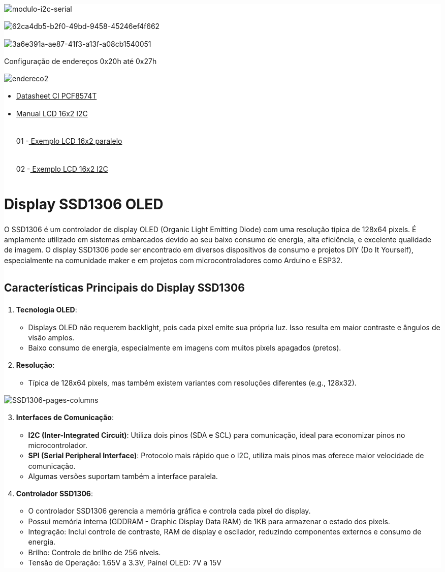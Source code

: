 ![modulo-i2c-serial](https://github.com/mchavesferreira/smc/assets/63993080/bbccfddf-6e8e-4c51-9a6f-798872c3b835)


![62ca4db5-b2f0-49bd-9458-45246ef4f662](https://github.com/mchavesferreira/smc/assets/63993080/660770e7-b50e-4dc3-aa4e-6d7b674b6819)

![3a6e391a-ae87-41f3-a13f-a08cb1540051](https://github.com/mchavesferreira/smc/assets/63993080/0746748e-39d0-4932-bfa3-c2981c3f151f)

Configuração de endereços 0x20h até 0x27h

![endereco2](https://github.com/mchavesferreira/smc/assets/63993080/a6b9052e-0b34-4f69-abdf-9e2f701bd2da)

- <a href=https://github.com/mchavesferreira/smc/blob/main/comunicacaoI2C/displayi2c/Datasheet_PCF8574_PCF8574A.pdf>Datasheet CI PCF8574T </a>

- <a href=https://github.com/mchavesferreira/smc/blob/main/comunicacaoI2C/displayi2c/LCD2004-i2c.pdf>Manual LCD 16x2 I2C </a>

  <BR>01 -<a href=https://wokwi.com/projects/342202939017790036> Exemplo LCD 16x2 paralelo</a>
  
  <BR>02 -<a href=https://wokwi.com/projects/342199886273315410> Exemplo LCD 16x2 I2C</a>
  



# Display SSD1306 OLED

O SSD1306 é um controlador de display OLED (Organic Light Emitting Diode) com uma resolução típica de 128x64 pixels. É amplamente utilizado em sistemas embarcados devido ao seu baixo consumo de energia, alta eficiência, e excelente qualidade de imagem. O display SSD1306 pode ser encontrado em diversos dispositivos de consumo e projetos DIY (Do It Yourself), especialmente na comunidade maker e em projetos com microcontroladores como Arduino e ESP32.

## Características Principais do Display SSD1306

1. **Tecnologia OLED**:
   - Displays OLED não requerem backlight, pois cada pixel emite sua própria luz. Isso resulta em maior contraste e ângulos de visão amplos.
   - Baixo consumo de energia, especialmente em imagens com muitos pixels apagados (pretos).

2. **Resolução**:
   - Típica de 128x64 pixels, mas também existem variantes com resoluções diferentes (e.g., 128x32).

![SSD1306-pages-columns](https://github.com/mchavesferreira/mcr/assets/63993080/311cf145-cfdd-4245-838e-4bfb95c1215c)


3. **Interfaces de Comunicação**:
   - **I2C (Inter-Integrated Circuit)**: Utiliza dois pinos (SDA e SCL) para comunicação, ideal para economizar pinos no microcontrolador.
   - **SPI (Serial Peripheral Interface)**: Protocolo mais rápido que o I2C, utiliza mais pinos mas oferece maior velocidade de comunicação.
   - Algumas versões suportam também a interface paralela.

4. **Controlador SSD1306**:
   - O controlador SSD1306 gerencia a memória gráfica e controla cada pixel do display.
   - Possui memória interna (GDDRAM - Graphic Display Data RAM) de 1KB para armazenar o estado dos pixels.
   - Integração: Inclui controle de contraste, RAM de display e oscilador, reduzindo componentes externos e consumo de energia.
   - Brilho: Controle de brilho de 256 níveis.
   - Tensão de Operação:  1.65V a 3.3V, Painel OLED: 7V a 15V

